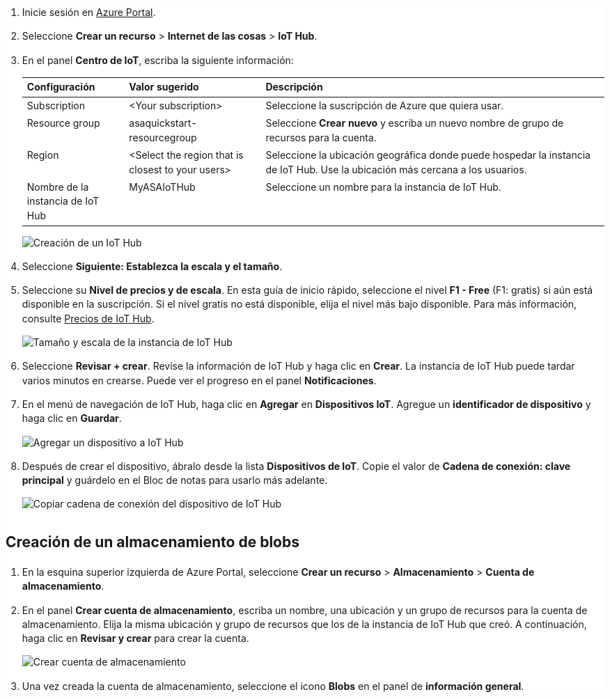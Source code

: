 1. Inicie sesión en [Azure Portal](https://portal.azure.com/).

2. Seleccione **Crear un recurso** > **Internet de las cosas** > **IoT Hub**.

3. En el panel **Centro de IoT**, escriba la siguiente información:
   
   |**Configuración**  |**Valor sugerido**  |**Descripción**  |
   |---------|---------|---------|
   |Subscription  | \<Your subscription\> |  Seleccione la suscripción de Azure que quiera usar. |
   |Resource group   |   asaquickstart-resourcegroup  |   Seleccione **Crear nuevo** y escriba un nuevo nombre de grupo de recursos para la cuenta. |
   |Region  |  \<Select the region that is closest to your users\> | Seleccione la ubicación geográfica donde puede hospedar la instancia de IoT Hub. Use la ubicación más cercana a los usuarios. |
   |Nombre de la instancia de IoT Hub  | MyASAIoTHub  |   Seleccione un nombre para la instancia de IoT Hub.   |

   ![Creación de un IoT Hub](./media/stream-analytics-quick-create-vs/create-iot-hub.png)

4. Seleccione **Siguiente: Establezca la escala y el tamaño**.

5. Seleccione su **Nivel de precios y de escala**. En esta guía de inicio rápido, seleccione el nivel **F1 - Free** (F1: gratis) si aún está disponible en la suscripción. Si el nivel gratis no está disponible, elija el nivel más bajo disponible. Para más información, consulte [Precios de IoT Hub](https://azure.microsoft.com/pricing/details/iot-hub/).

   ![Tamaño y escala de la instancia de IoT Hub](./media/stream-analytics-quick-create-vs/iot-hub-size-and-scale.png)

6. Seleccione **Revisar + crear**. Revise la información de IoT Hub y haga clic en **Crear**. La instancia de IoT Hub puede tardar varios minutos en crearse. Puede ver el progreso en el panel **Notificaciones**.

7. En el menú de navegación de IoT Hub, haga clic en **Agregar** en **Dispositivos IoT**. Agregue un **identificador de dispositivo** y haga clic en **Guardar**.

   ![Agregar un dispositivo a IoT Hub](./media/stream-analytics-quick-create-vs/add-device-iot-hub.png)

8. Después de crear el dispositivo, ábralo desde la lista **Dispositivos de IoT**. Copie el valor de **Cadena de conexión: clave principal** y guárdelo en el Bloc de notas para usarlo más adelante.

   ![Copiar cadena de conexión del dispositivo de IoT Hub](./media/stream-analytics-quick-create-vs/save-iot-device-connection-string.png)

## <a name="create-blob-storage"></a>Creación de un almacenamiento de blobs

1. En la esquina superior izquierda de Azure Portal, seleccione **Crear un recurso** > **Almacenamiento** > **Cuenta de almacenamiento**.

2. En el panel **Crear cuenta de almacenamiento**, escriba un nombre, una ubicación y un grupo de recursos para la cuenta de almacenamiento. Elija la misma ubicación y grupo de recursos que los de la instancia de IoT Hub que creó. A continuación, haga clic en **Revisar y crear** para crear la cuenta.

   ![Crear cuenta de almacenamiento](./media/stream-analytics-quick-create-portal/create-storage-account.png)

3. Una vez creada la cuenta de almacenamiento, seleccione el icono **Blobs** en el panel de **información general**.
